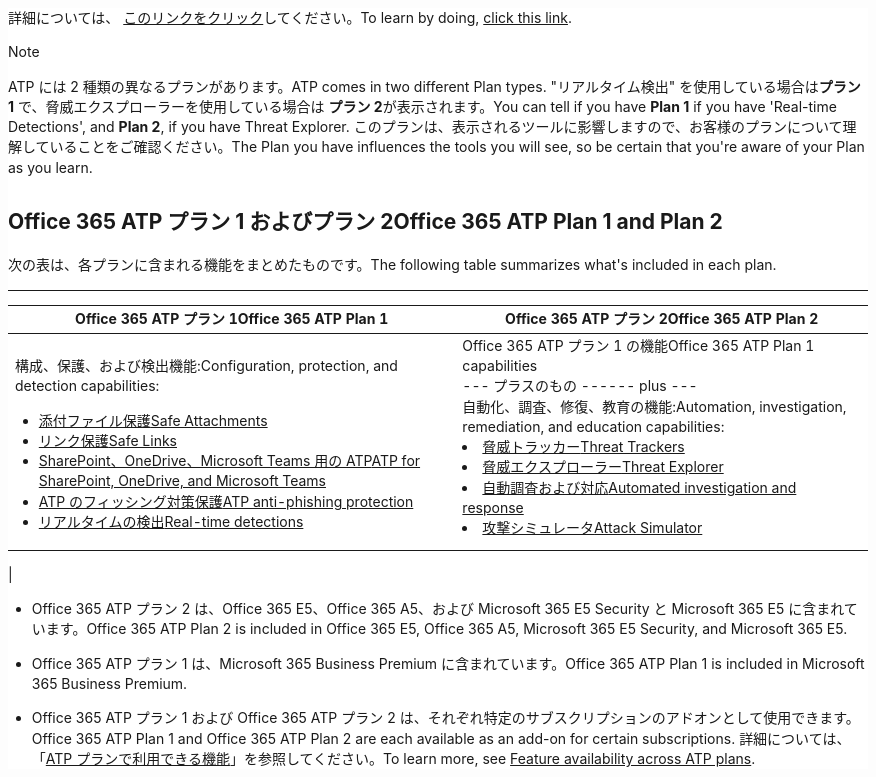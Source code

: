 <span data-ttu-id="6fa7b-125">詳細については、 [このリンクをクリック](https://docs.microsoft.com/microsoft-365/security/office-365-security/protect-against-threats?view=o365-worldwide&preserve-view=true)してください。</span><span class="sxs-lookup"><span data-stu-id="6fa7b-125">To learn by doing, [click this link](https://docs.microsoft.com/microsoft-365/security/office-365-security/protect-against-threats?view=o365-worldwide&preserve-view=true).</span></span> 

> [!NOTE]
> <span data-ttu-id="6fa7b-126">ATP には 2 種類の異なるプランがあります。</span><span class="sxs-lookup"><span data-stu-id="6fa7b-126">ATP comes in two different Plan types.</span></span> <span data-ttu-id="6fa7b-127">"リアルタイム検出" を使用している場合は**プラン 1** で、脅威エクスプローラーを使用している場合は **プラン 2**が表示されます。</span><span class="sxs-lookup"><span data-stu-id="6fa7b-127">You can tell if you have **Plan 1** if you have 'Real-time Detections', and **Plan 2**, if you have Threat Explorer.</span></span> <span data-ttu-id="6fa7b-128">このプランは、表示されるツールに影響しますので、お客様のプランについて理解していることをご確認ください。</span><span class="sxs-lookup"><span data-stu-id="6fa7b-128">The Plan you have influences the tools you will see, so be certain that you're aware of your Plan as you learn.</span></span>

## <a name="office-365-atp-plan-1-and-plan-2"></a><span data-ttu-id="6fa7b-129">Office 365 ATP プラン 1 およびプラン 2</span><span class="sxs-lookup"><span data-stu-id="6fa7b-129">Office 365 ATP Plan 1 and Plan 2</span></span>

<span data-ttu-id="6fa7b-130">次の表は、各プランに含まれる機能をまとめたものです。</span><span class="sxs-lookup"><span data-stu-id="6fa7b-130">The following table summarizes what's included in each plan.</span></span>

****

|<span data-ttu-id="6fa7b-131">Office 365 ATP プラン 1</span><span class="sxs-lookup"><span data-stu-id="6fa7b-131">Office 365 ATP Plan 1</span></span>|<span data-ttu-id="6fa7b-132">Office 365 ATP プラン 2</span><span class="sxs-lookup"><span data-stu-id="6fa7b-132">Office 365 ATP Plan 2</span></span>|
|---|---|
|<br/><span data-ttu-id="6fa7b-133">構成、保護、および検出機能:</span><span class="sxs-lookup"><span data-stu-id="6fa7b-133">Configuration, protection, and detection capabilities:</span></span> <ul><li>[<span data-ttu-id="6fa7b-134">添付ファイル保護</span><span class="sxs-lookup"><span data-stu-id="6fa7b-134">Safe Attachments</span></span>](atp-safe-attachments.md)</li><li>[<span data-ttu-id="6fa7b-135">リンク保護</span><span class="sxs-lookup"><span data-stu-id="6fa7b-135">Safe Links</span></span>](atp-safe-links.md)</li><li>[<span data-ttu-id="6fa7b-136">SharePoint、OneDrive、Microsoft Teams 用の ATP</span><span class="sxs-lookup"><span data-stu-id="6fa7b-136">ATP for SharePoint, OneDrive, and Microsoft Teams</span></span>](atp-for-spo-odb-and-teams.md)</li><li>[<span data-ttu-id="6fa7b-137">ATP のフィッシング対策保護</span><span class="sxs-lookup"><span data-stu-id="6fa7b-137">ATP anti-phishing protection</span></span>](set-up-anti-phishing-policies.md#exclusive-settings-in-atp-anti-phishing-policies)</li><li>[<span data-ttu-id="6fa7b-138">リアルタイムの検出</span><span class="sxs-lookup"><span data-stu-id="6fa7b-138">Real-time detections</span></span>](threat-explorer.md)</li></ul>|<span data-ttu-id="6fa7b-139">Office 365 ATP プラン 1 の機能</span><span class="sxs-lookup"><span data-stu-id="6fa7b-139">Office 365 ATP Plan 1 capabilities</span></span><br/><span data-ttu-id="6fa7b-140">--- プラスのもの ---</span><span class="sxs-lookup"><span data-stu-id="6fa7b-140">--- plus ---</span></span><br/><span data-ttu-id="6fa7b-141">自動化、調査、修復、教育の機能:</span><span class="sxs-lookup"><span data-stu-id="6fa7b-141">Automation, investigation, remediation, and education capabilities:</span></span></li><li>[<span data-ttu-id="6fa7b-142">脅威トラッカー</span><span class="sxs-lookup"><span data-stu-id="6fa7b-142">Threat Trackers</span></span>](threat-trackers.md)</li><li>[<span data-ttu-id="6fa7b-143">脅威エクスプローラー</span><span class="sxs-lookup"><span data-stu-id="6fa7b-143">Threat Explorer</span></span>](threat-explorer.md)</li><li>[<span data-ttu-id="6fa7b-144">自動調査および対応</span><span class="sxs-lookup"><span data-stu-id="6fa7b-144">Automated investigation and response</span></span>](https://docs.microsoft.com/microsoft-365/security/office-365-security/office-365-air)</li><li>[<span data-ttu-id="6fa7b-145">攻撃シミュレータ</span><span class="sxs-lookup"><span data-stu-id="6fa7b-145">Attack Simulator</span></span>](attack-simulator.md)</li></ul>|
|

- <span data-ttu-id="6fa7b-146">Office 365 ATP プラン 2 は、Office 365 E5、Office 365 A5、および Microsoft 365 E5 Security と Microsoft 365 E5 に含まれています。</span><span class="sxs-lookup"><span data-stu-id="6fa7b-146">Office 365 ATP Plan 2 is included in Office 365 E5, Office 365 A5, Microsoft 365 E5 Security, and Microsoft 365 E5.</span></span>

- <span data-ttu-id="6fa7b-147">Office 365 ATP プラン 1 は、Microsoft 365 Business Premium に含まれています。</span><span class="sxs-lookup"><span data-stu-id="6fa7b-147">Office 365 ATP Plan 1 is included in Microsoft 365 Business Premium.</span></span>

- <span data-ttu-id="6fa7b-148">Office 365 ATP プラン 1 および Office 365 ATP プラン 2 は、それぞれ特定のサブスクリプションのアドオンとして使用できます。</span><span class="sxs-lookup"><span data-stu-id="6fa7b-148">Office 365 ATP Plan 1 and Office 365 ATP Plan 2 are each available as an add-on for certain subscriptions.</span></span> <span data-ttu-id="6fa7b-149">詳細については、「[ATP プランで利用できる機能](https://docs.microsoft.com/office365/servicedescriptions/office-365-advanced-threat-protection-service-description#feature-availability-across-advanced-threat-protection-atp-plans)」を参照してください。</span><span class="sxs-lookup"><span data-stu-id="6fa7b-149">To learn more, see [Feature availability across ATP plans](https://docs.microsoft.com/office365/servicedescriptions/office-365-advanced-threat-protection-service-description#feature-availability-across-advanced-threat-protection-atp-plans).</span></span>
